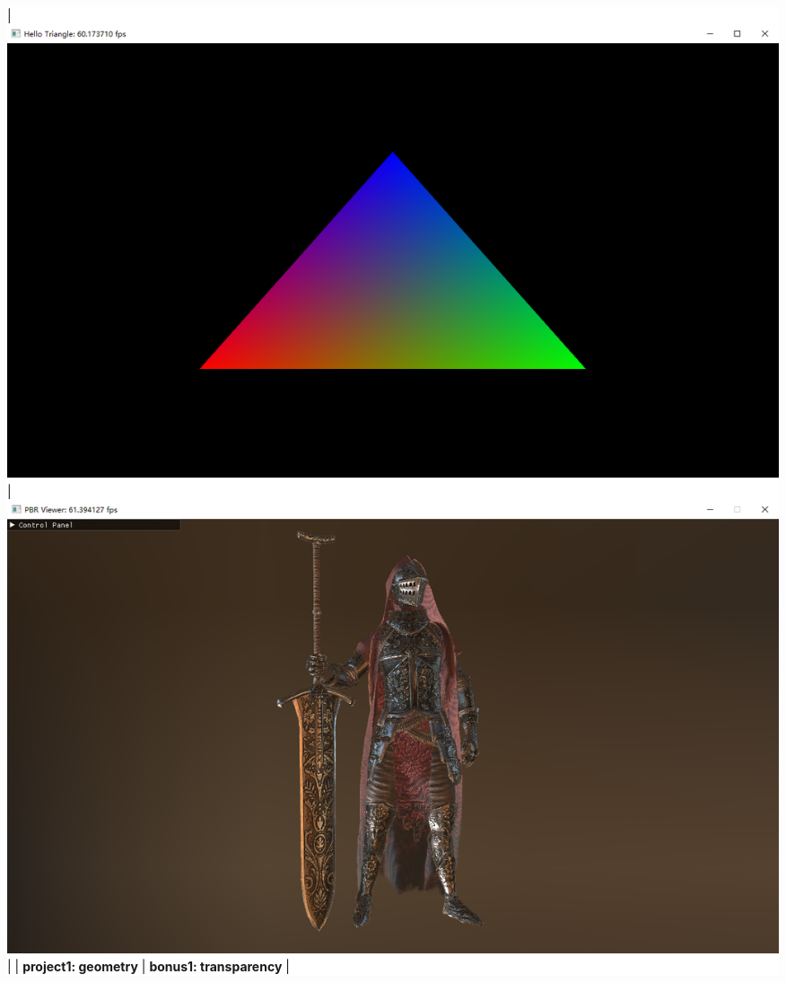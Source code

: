 | <img src="./screenshots/get_start.png" width="100%"> | <img src="./screenshots/pbr_viewer.png" width="100%"> |
| **project1: geometry**                               | **bonus1: transparency**                              |